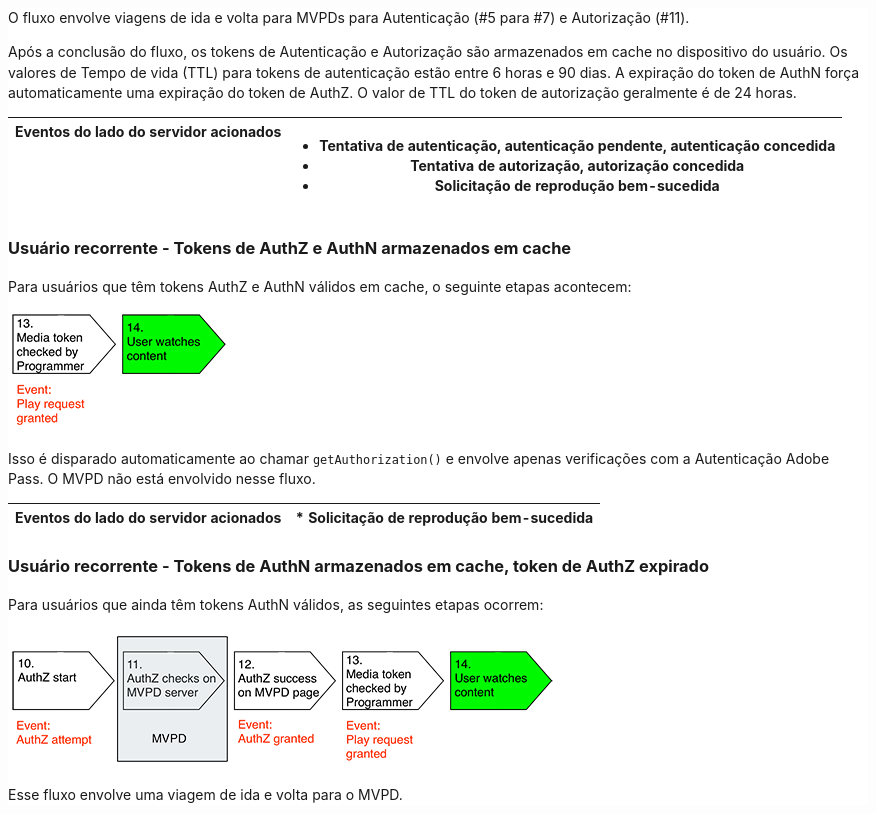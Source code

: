 

O fluxo envolve viagens de ida e volta para MVPDs para Autenticação (#5 para \#7) e Autorização (\#11).



Após a conclusão do fluxo, os tokens de Autenticação e Autorização são armazenados em cache no dispositivo do usuário. Os valores de Tempo de vida (TTL) para tokens de autenticação estão entre 6 horas e 90 dias. A expiração do token de AuthN força automaticamente uma expiração do token de AuthZ. O valor de TTL do token de autorização geralmente é de 24 horas.

| Eventos do lado do servidor acionados | <ul><li>Tentativa de autenticação, autenticação pendente, autenticação concedida</li><li>Tentativa de autorização, autorização concedida</li><li>Solicitação de reprodução bem-sucedida</li></ul> |
|---|---|


### Usuário recorrente - Tokens de AuthZ e AuthN armazenados em cache

Para usuários que têm tokens AuthZ e AuthN válidos em cache, o seguinte
etapas acontecem:


![](../../../assets/ae-flow-tokens-cached-web.png)



Isso é disparado automaticamente ao chamar `getAuthorization()` e envolve apenas verificações com a Autenticação Adobe Pass. O MVPD não está envolvido nesse fluxo.


| Eventos do lado do servidor acionados | * Solicitação de reprodução bem-sucedida |
|---|---|


### Usuário recorrente - Tokens de AuthN armazenados em cache, token de AuthZ expirado

Para usuários que ainda têm tokens AuthN válidos, as seguintes etapas ocorrem:

![](../../../assets/ae-flow-authn-token-cached.png)


Esse fluxo envolve uma viagem de ida e volta para o MVPD.

